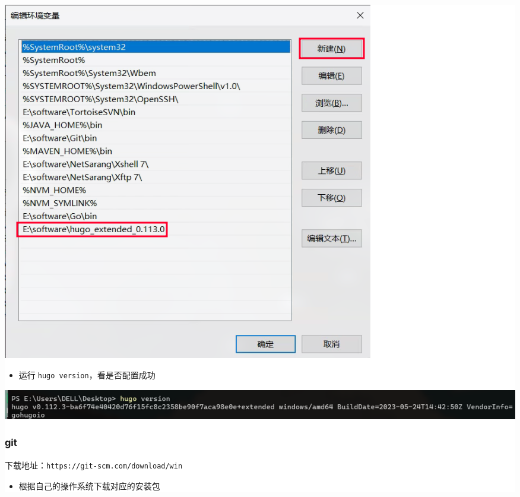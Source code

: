 ![image-20230613220953657](./note%20picture/hugo%20博客搭建.assets/image-20230613220953657.png " ")

- 运行 `hugo version`，看是否配置成功

![image-20230613221146810](./note%20picture/hugo%20博客搭建.assets/image-20230613221146810.png " ")



### git

下载地址：`https://git-scm.com/download/win`

- 根据自己的操作系统下载对应的安装包
